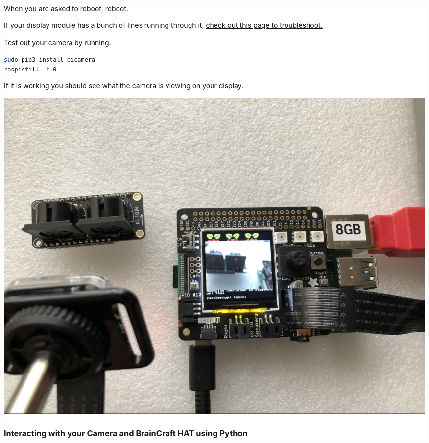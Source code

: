 
When you are asked to reboot, reboot.

If your display module has a bunch of lines running through it, [check out this page to troubleshoot. ](https://learn.adafruit.com/adafruit-braincraft-hat-easy-machine-learning-for-raspberry-pi/kernel-module-troubleshooting)

Test out your camera by running:


```bash
sudo pip3 install picamera
raspistill -t 0
```


If it is working you should see what the camera is viewing on your display.

![alt_text](images/image18.jpg)

### Interacting with your Camera and BrainCraft HAT using Python
